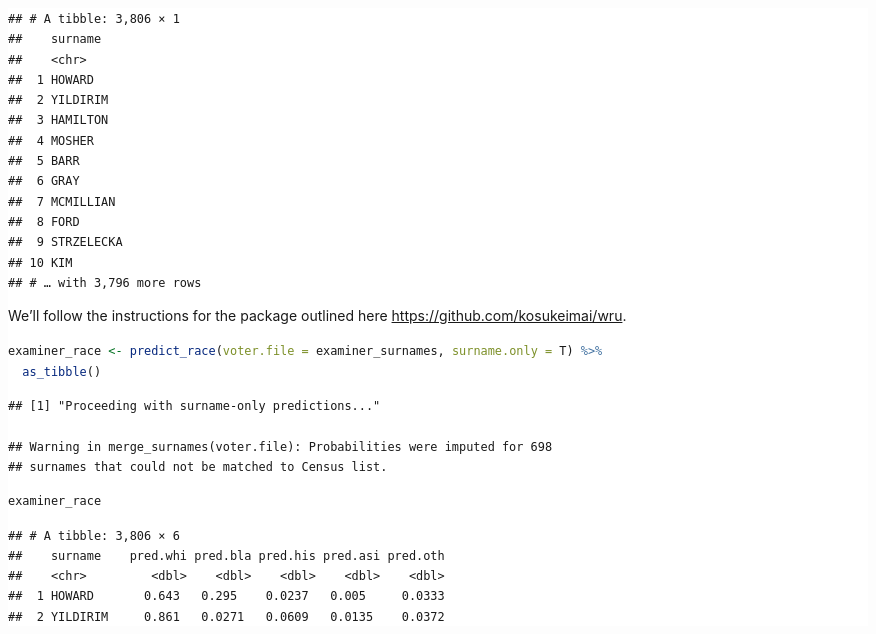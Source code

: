     ## # A tibble: 3,806 × 1
    ##    surname   
    ##    <chr>     
    ##  1 HOWARD    
    ##  2 YILDIRIM  
    ##  3 HAMILTON  
    ##  4 MOSHER    
    ##  5 BARR      
    ##  6 GRAY      
    ##  7 MCMILLIAN 
    ##  8 FORD      
    ##  9 STRZELECKA
    ## 10 KIM       
    ## # … with 3,796 more rows

We’ll follow the instructions for the package outlined here
<https://github.com/kosukeimai/wru>.

``` r
examiner_race <- predict_race(voter.file = examiner_surnames, surname.only = T) %>% 
  as_tibble()
```

    ## [1] "Proceeding with surname-only predictions..."

    ## Warning in merge_surnames(voter.file): Probabilities were imputed for 698
    ## surnames that could not be matched to Census list.

``` r
examiner_race
```

    ## # A tibble: 3,806 × 6
    ##    surname    pred.whi pred.bla pred.his pred.asi pred.oth
    ##    <chr>         <dbl>    <dbl>    <dbl>    <dbl>    <dbl>
    ##  1 HOWARD       0.643   0.295    0.0237   0.005     0.0333
    ##  2 YILDIRIM     0.861   0.0271   0.0609   0.0135    0.0372